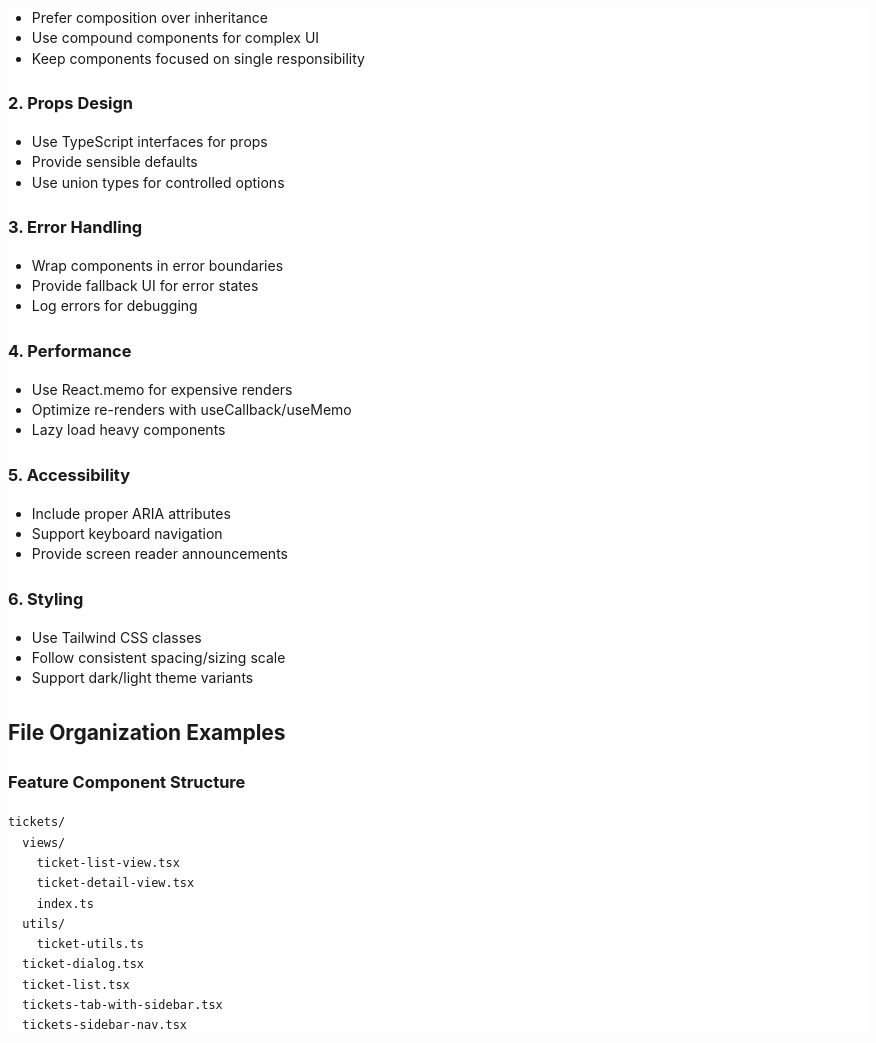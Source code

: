 - Prefer composition over inheritance
- Use compound components for complex UI
- Keep components focused on single responsibility

### 2. Props Design

- Use TypeScript interfaces for props
- Provide sensible defaults
- Use union types for controlled options

### 3. Error Handling

- Wrap components in error boundaries
- Provide fallback UI for error states
- Log errors for debugging

### 4. Performance

- Use React.memo for expensive renders
- Optimize re-renders with useCallback/useMemo
- Lazy load heavy components

### 5. Accessibility

- Include proper ARIA attributes
- Support keyboard navigation
- Provide screen reader announcements

### 6. Styling

- Use Tailwind CSS classes
- Follow consistent spacing/sizing scale
- Support dark/light theme variants

## File Organization Examples

### Feature Component Structure

```
tickets/
  views/
    ticket-list-view.tsx
    ticket-detail-view.tsx
    index.ts
  utils/
    ticket-utils.ts
  ticket-dialog.tsx
  ticket-list.tsx
  tickets-tab-with-sidebar.tsx
  tickets-sidebar-nav.tsx
```
